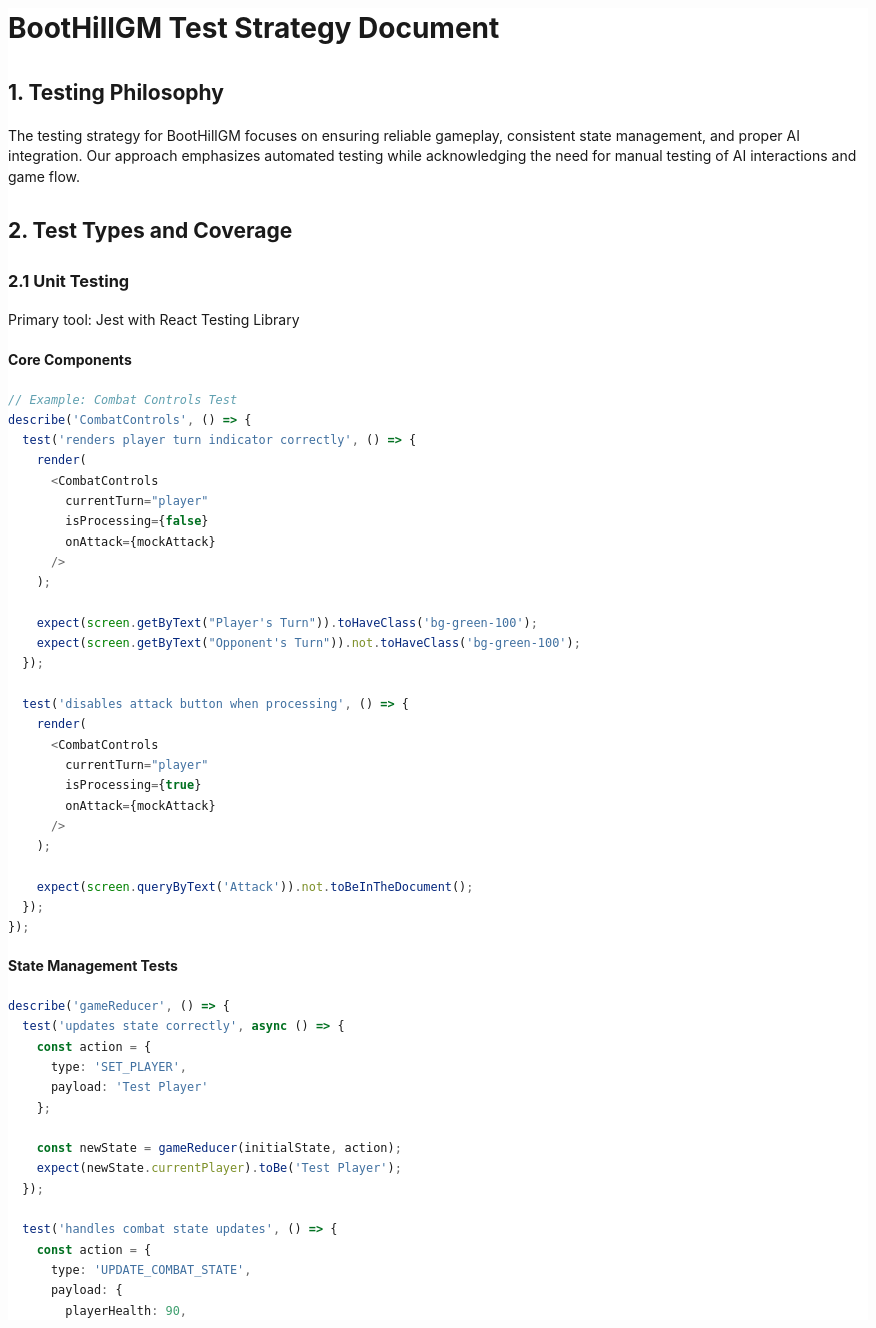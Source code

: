 # BootHillGM Test Strategy Document

## 1. Testing Philosophy
The testing strategy for BootHillGM focuses on ensuring reliable gameplay, consistent state management, and proper AI integration. Our approach emphasizes automated testing while acknowledging the need for manual testing of AI interactions and game flow.

## 2. Test Types and Coverage

### 2.1 Unit Testing
Primary tool: Jest with React Testing Library

#### Core Components
```typescript
// Example: Combat Controls Test
describe('CombatControls', () => {
  test('renders player turn indicator correctly', () => {
    render(
      <CombatControls
        currentTurn="player"
        isProcessing={false}
        onAttack={mockAttack}
      />
    );

    expect(screen.getByText("Player's Turn")).toHaveClass('bg-green-100');
    expect(screen.getByText("Opponent's Turn")).not.toHaveClass('bg-green-100');
  });

  test('disables attack button when processing', () => {
    render(
      <CombatControls
        currentTurn="player"
        isProcessing={true}
        onAttack={mockAttack}
      />
    );

    expect(screen.queryByText('Attack')).not.toBeInTheDocument();
  });
});
```

#### State Management Tests
```typescript
describe('gameReducer', () => {
  test('updates state correctly', async () => {
    const action = { 
      type: 'SET_PLAYER', 
      payload: 'Test Player' 
    };
    
    const newState = gameReducer(initialState, action);
    expect(newState.currentPlayer).toBe('Test Player');
  });

  test('handles combat state updates', () => {
    const action = {
      type: 'UPDATE_COMBAT_STATE',
      payload: {
        playerHealth: 90,
```